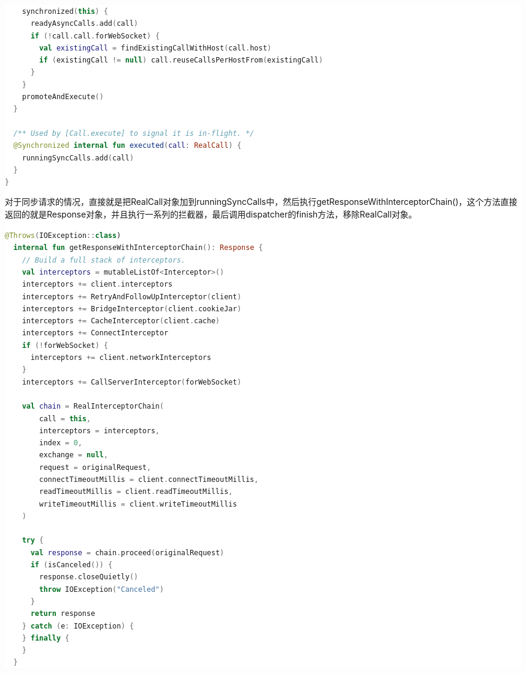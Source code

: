 ```kotlin
    synchronized(this) {
      readyAsyncCalls.add(call)
      if (!call.call.forWebSocket) {
        val existingCall = findExistingCallWithHost(call.host)
        if (existingCall != null) call.reuseCallsPerHostFrom(existingCall)
      }
    }
    promoteAndExecute()
  }

  /** Used by [Call.execute] to signal it is in-flight. */
  @Synchronized internal fun executed(call: RealCall) {
    runningSyncCalls.add(call)
  }
}
```

对于同步请求的情况，直接就是把RealCall对象加到runningSyncCalls中，然后执行getResponseWithInterceptorChain()，这个方法直接返回的就是Response对象，并且执行一系列的拦截器，最后调用dispatcher的finish方法，移除RealCall对象。

```kotlin
@Throws(IOException::class)
  internal fun getResponseWithInterceptorChain(): Response {
    // Build a full stack of interceptors.
    val interceptors = mutableListOf<Interceptor>()
    interceptors += client.interceptors
    interceptors += RetryAndFollowUpInterceptor(client)
    interceptors += BridgeInterceptor(client.cookieJar)
    interceptors += CacheInterceptor(client.cache)
    interceptors += ConnectInterceptor
    if (!forWebSocket) {
      interceptors += client.networkInterceptors
    }
    interceptors += CallServerInterceptor(forWebSocket)

    val chain = RealInterceptorChain(
        call = this,
        interceptors = interceptors,
        index = 0,
        exchange = null,
        request = originalRequest,
        connectTimeoutMillis = client.connectTimeoutMillis,
        readTimeoutMillis = client.readTimeoutMillis,
        writeTimeoutMillis = client.writeTimeoutMillis
    )

    try {
      val response = chain.proceed(originalRequest)
      if (isCanceled()) {
        response.closeQuietly()
        throw IOException("Canceled")
      }
      return response
    } catch (e: IOException) {
    } finally {
    }
  }
```

